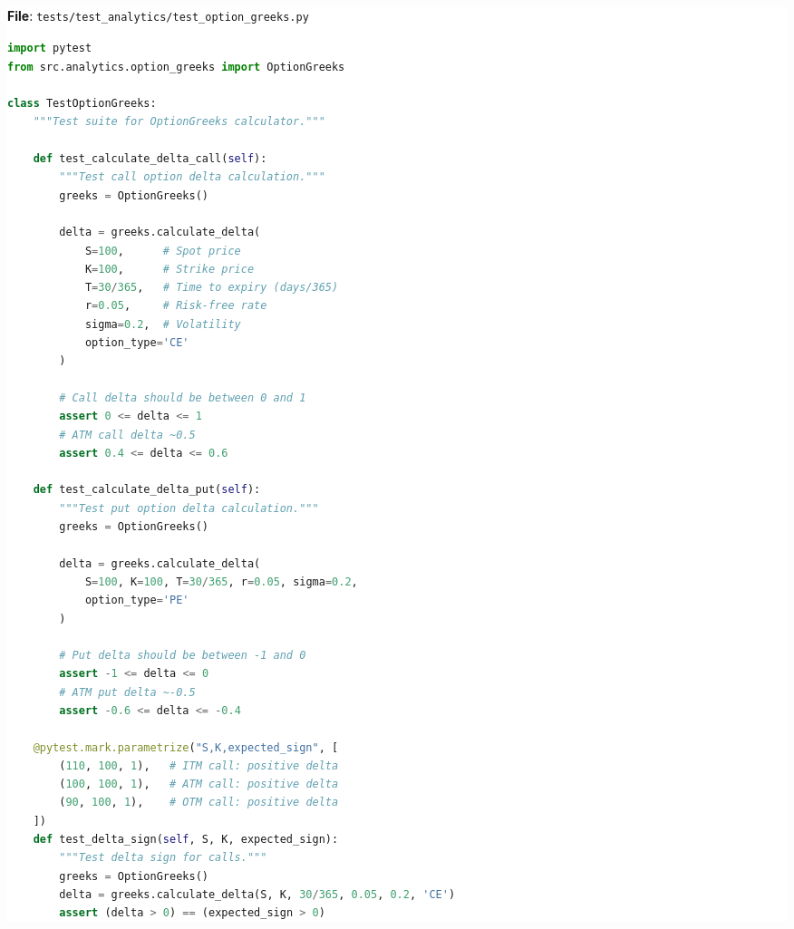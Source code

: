**File**: `tests/test_analytics/test_option_greeks.py`

```python
import pytest
from src.analytics.option_greeks import OptionGreeks

class TestOptionGreeks:
    """Test suite for OptionGreeks calculator."""
    
    def test_calculate_delta_call(self):
        """Test call option delta calculation."""
        greeks = OptionGreeks()
        
        delta = greeks.calculate_delta(
            S=100,      # Spot price
            K=100,      # Strike price
            T=30/365,   # Time to expiry (days/365)
            r=0.05,     # Risk-free rate
            sigma=0.2,  # Volatility
            option_type='CE'
        )
        
        # Call delta should be between 0 and 1
        assert 0 <= delta <= 1
        # ATM call delta ~0.5
        assert 0.4 <= delta <= 0.6
    
    def test_calculate_delta_put(self):
        """Test put option delta calculation."""
        greeks = OptionGreeks()
        
        delta = greeks.calculate_delta(
            S=100, K=100, T=30/365, r=0.05, sigma=0.2,
            option_type='PE'
        )
        
        # Put delta should be between -1 and 0
        assert -1 <= delta <= 0
        # ATM put delta ~-0.5
        assert -0.6 <= delta <= -0.4
    
    @pytest.mark.parametrize("S,K,expected_sign", [
        (110, 100, 1),   # ITM call: positive delta
        (100, 100, 1),   # ATM call: positive delta
        (90, 100, 1),    # OTM call: positive delta
    ])
    def test_delta_sign(self, S, K, expected_sign):
        """Test delta sign for calls."""
        greeks = OptionGreeks()
        delta = greeks.calculate_delta(S, K, 30/365, 0.05, 0.2, 'CE')
        assert (delta > 0) == (expected_sign > 0)
```
